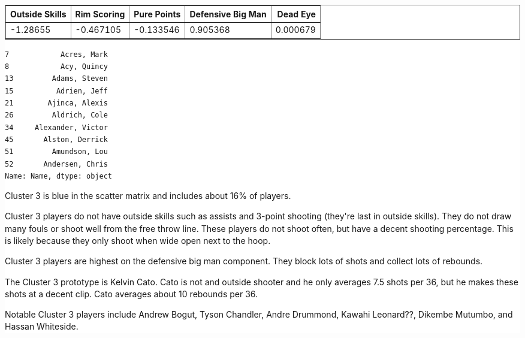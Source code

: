 
<div>
<table border="1" class="dataframe">
  <thead>
    <tr style="text-align: right;">
      <th>Outside Skills</th>
      <th>Rim Scoring</th>
      <th>Pure Points</th>
      <th>Defensive Big Man</th>
      <th>Dead Eye</th>
    </tr>
  </thead>
  <tbody>
    <tr>
      <td>-1.28655</td>
      <td>-0.467105</td>
      <td>-0.133546</td>
      <td>0.905368</td>
      <td>0.000679</td>
    </tr>
  </tbody>
</table>
</div>





    7            Acres, Mark
    8            Acy, Quincy
    13         Adams, Steven
    15          Adrien, Jeff
    21        Ajinca, Alexis
    26         Aldrich, Cole
    34     Alexander, Victor
    45       Alston, Derrick
    51         Amundson, Lou
    52       Andersen, Chris
    Name: Name, dtype: object



Cluster 3 is blue in the scatter matrix and includes about 16% of players.  

Cluster 3 players do not have outside skills such as assists and 3-point shooting (they're last in outside skills). They do not draw many fouls or shoot well from the free throw line. These players do not shoot often, but have a decent shooting percentage. This is likely because they only shoot when wide open next to the hoop.

Cluster 3 players are highest on the defensive big man component. They block lots of shots and collect lots of rebounds.

The Cluster 3 prototype is Kelvin Cato. Cato is not and outside shooter and he only averages 7.5 shots per 36, but he makes these shots at a decent clip. Cato averages about 10 rebounds per 36.

Notable Cluster 3 players include Andrew Bogut, Tyson Chandler, Andre Drummond, Kawahi Leonard??, Dikembe Mutumbo, and Hassan Whiteside.
